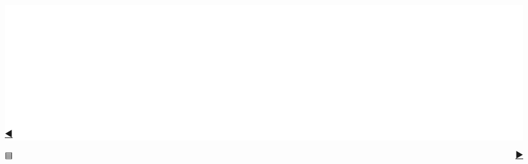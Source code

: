 
<div id="navback" class="navigation" style="visibility:hidden;" >
<h2 id="contents">Contents</h2>
<ul>
<li class="part"><a onClick="showIt('navfront');hideIt('navback');">FRONTMATTER</a></li>
<li class="part"><a onClick="showIt('navprocesses');hideIt('navback');">PROCESSES OF ANALYSIS</a>  
<ul>
    <li class="more current"><a onClick="showIt('navcauchy');hideIt('navback');"> you are here . . . </a></li>
  </ul>
</li>
<li class="part"><a onClick="showIt('navtranscendental');hideIt('navback');">THE TRANSCENDENTAL FUNCTIONS</a></li>
<li class="part"><a>BACKMATTER</a>
  <ul >
    <li ><a href="CMA24-Appendix-I-LogrithmAndExponentialMN.html">Appendix</a></li>
    <li ><a href="whereOwhere.html">Authors Quoted</a></li>
  </ul>
</li>
</ul>
</div>



<div id="navfixedleft" class="fixedBleft">
<p><a href="CMA05-2-CauchysTheoremMN.html">&#x25C0;&#xFE0E;</a></p>
</div>

<div id="navfixedrightempty" class="fixedBright" style="visibility: visible;">
<p><a onClick="showIt('navcauchy');hideIt('navfront');hideIt('navprocesses');hideIt('navtranscendental');hideIt('navback');showIt('navfixedrightlist');hideIt('navfixedrightempty');" style="float: left;">&#x25A4;</a> <a href="CMA05-4-AnalyticContinuationMN.html" style="float: right;">&#x25B6;&#xFE0E;</a></p>
</div>

<div  id="navfixedrightlist" class="fixedBright" style="visibility: hidden;">
<p><a onClick="hideIt('navcauchy');hideIt('navfront');hideIt('navprocesses');hideIt('navtranscendental');hideIt('navback');hideIt('navfixedrightlist');showIt('navfixedrightempty');" style="float: left;">&#x25A2;</a> <a href="CMA05-4-AnalyticContinuationMN.html" style="float: right;">&#x25B6;&#xFE0E;	</a></p>
</div>
